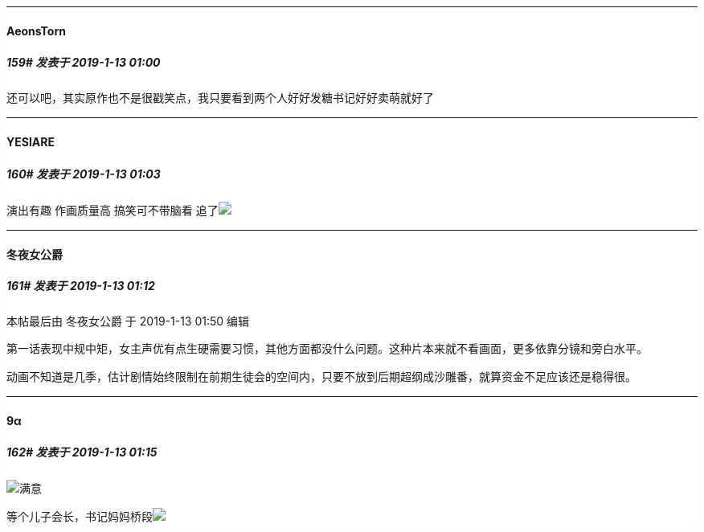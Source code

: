 





*****

####  AeonsTorn  
##### 159#       发表于 2019-1-13 01:00




还可以吧，其实原作也不是很戳笑点，我只要看到两个人好好发糖书记好好卖萌就好了







*****

####  YESIARE  
##### 160#       发表于 2019-1-13 01:03




演出有趣 作画质量高 搞笑可不带脑看 追了<img src="https://static.saraba1st.com/image/smiley/face2017/018.png" referrerpolicy="no-referrer">







*****

####  冬夜女公爵  
##### 161#       发表于 2019-1-13 01:12



 本帖最后由 冬夜女公爵 于 2019-1-13 01:50 编辑 

第一话表现中规中矩，女主声优有点生硬需要习惯，其他方面都没什么问题。这种片本来就不看画面，更多依靠分镜和旁白水平。


动画不知道是几季，估计剧情始终限制在前期生徒会的空间内，只要不放到后期超纲成沙雕番，就算资金不足应该还是稳得很。







*****

####  9α  
##### 162#       发表于 2019-1-13 01:15



<img src="https://static.saraba1st.com/image/smiley/face2017/009.gif" referrerpolicy="no-referrer">满意

等个儿子会长，书记妈妈桥段<img src="https://static.saraba1st.com/image/smiley/face2017/009.gif" referrerpolicy="no-referrer">

